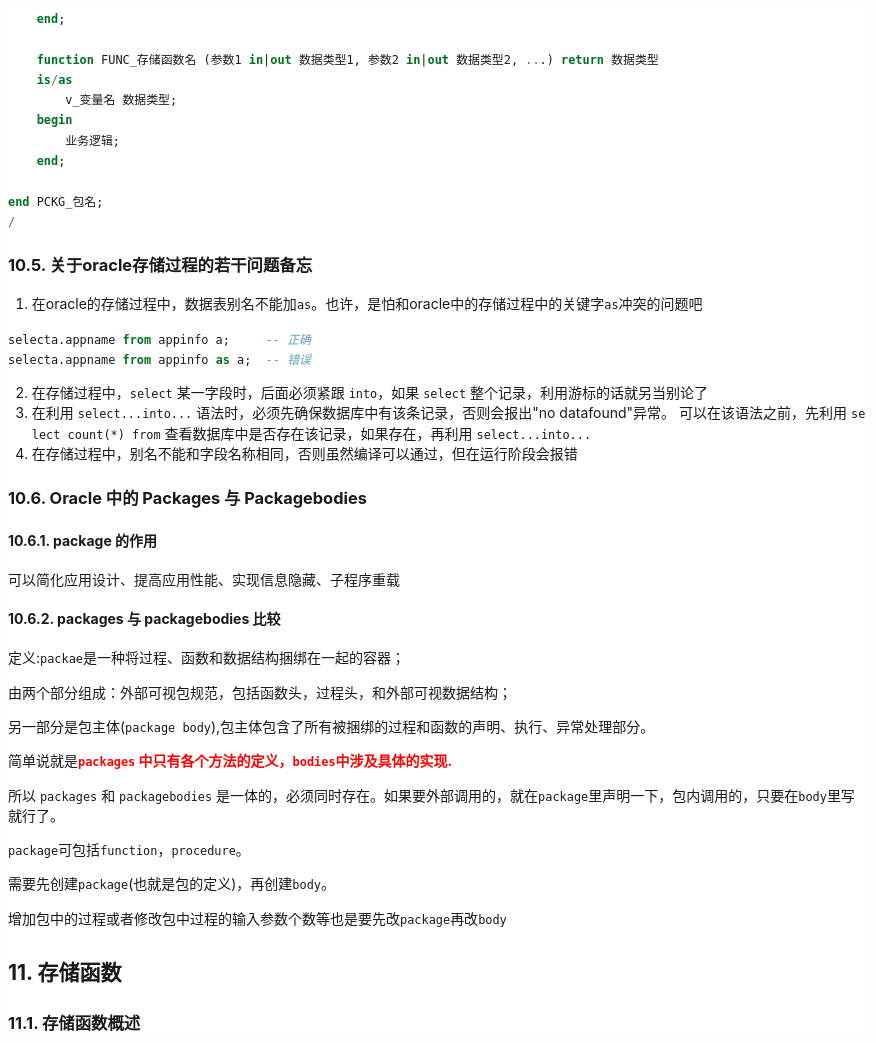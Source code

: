 ```sql
	end;

	function FUNC_存储函数名 (参数1 in|out 数据类型1, 参数2 in|out 数据类型2, ...) return 数据类型 
	is/as
		v_变量名 数据类型;
	begin
		业务逻辑;
	end;

end PCKG_包名;
/
```

### 10.5. 关于oracle存储过程的若干问题备忘

1. 在oracle的存储过程中，数据表别名不能加`as`。也许，是怕和oracle中的存储过程中的关键字`as`冲突的问题吧

```sql
selecta.appname from appinfo a;     -- 正确
selecta.appname from appinfo as a;  -- 错误
```

2. 在存储过程中，`select` 某一字段时，后面必须紧跟 `into`，如果 `select` 整个记录，利用游标的话就另当别论了
3. 在利用 `select...into...` 语法时，必须先确保数据库中有该条记录，否则会报出"no datafound"异常。
	可以在该语法之前，先利用 `select count(*) from` 查看数据库中是否存在该记录，如果存在，再利用 `select...into...`
4. 在存储过程中，别名不能和字段名称相同，否则虽然编译可以通过，但在运行阶段会报错

### 10.6. Oracle 中的 Packages 与 Packagebodies

#### 10.6.1. package 的作用

可以简化应用设计、提高应用性能、实现信息隐藏、子程序重载

#### 10.6.2. packages 与 packagebodies 比较

定义:`packae`是一种将过程、函数和数据结构捆绑在一起的容器；

由两个部分组成：外部可视包规范，包括函数头，过程头，和外部可视数据结构；

另一部分是包主体(`package body`),包主体包含了所有被捆绑的过程和函数的声明、执行、异常处理部分。

简单说就是<font color=red>**`packages` 中只有各个方法的定义，`bodies`中涉及具体的实现.**</font>

所以 `packages` 和 `packagebodies` 是一体的，必须同时存在。如果要外部调用的，就在`package`里声明一下，包内调用的，只要在`body`里写就行了。

`package`可包括`function`，`procedure`。

需要先创建`package`(也就是包的定义)，再创建`body`。

增加包中的过程或者修改包中过程的输入参数个数等也是要先改`package`再改`body`

## 11. 存储函数

### 11.1. 存储函数概述

